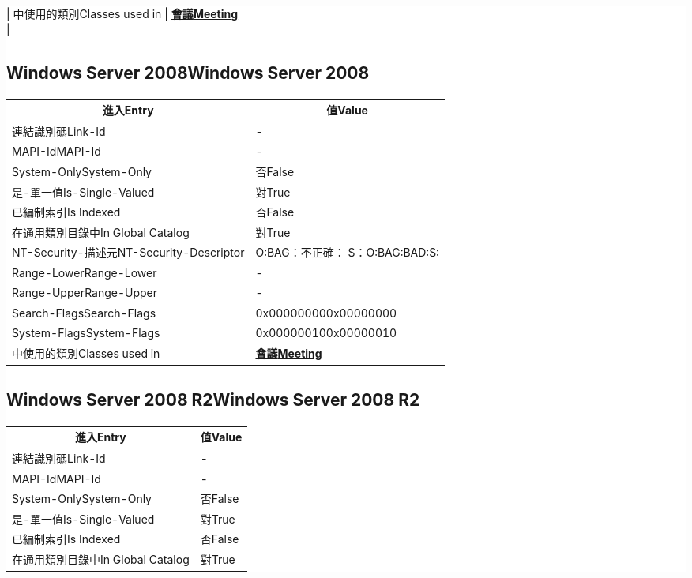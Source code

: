 | <span data-ttu-id="6bb0b-196">中使用的類別</span><span class="sxs-lookup"><span data-stu-id="6bb0b-196">Classes used in</span></span>        | [<span data-ttu-id="6bb0b-197">**會議**</span><span class="sxs-lookup"><span data-stu-id="6bb0b-197">**Meeting**</span></span>](c-meeting.md)<br/> |



## <a name="windows-server-2008"></a><span data-ttu-id="6bb0b-198">Windows Server 2008</span><span class="sxs-lookup"><span data-stu-id="6bb0b-198">Windows Server 2008</span></span>



| <span data-ttu-id="6bb0b-199">進入</span><span class="sxs-lookup"><span data-stu-id="6bb0b-199">Entry</span></span> | <span data-ttu-id="6bb0b-200">值</span><span class="sxs-lookup"><span data-stu-id="6bb0b-200">Value</span></span> |
|------------------------|-----------------------------------------|
| <span data-ttu-id="6bb0b-201">連結識別碼</span><span class="sxs-lookup"><span data-stu-id="6bb0b-201">Link-Id</span></span>                | \-                                      |
| <span data-ttu-id="6bb0b-202">MAPI-Id</span><span class="sxs-lookup"><span data-stu-id="6bb0b-202">MAPI-Id</span></span>                | \-                                      |
| <span data-ttu-id="6bb0b-203">System-Only</span><span class="sxs-lookup"><span data-stu-id="6bb0b-203">System-Only</span></span>            | <span data-ttu-id="6bb0b-204">否</span><span class="sxs-lookup"><span data-stu-id="6bb0b-204">False</span></span>                                   |
| <span data-ttu-id="6bb0b-205">是-單一值</span><span class="sxs-lookup"><span data-stu-id="6bb0b-205">Is-Single-Valued</span></span>       | <span data-ttu-id="6bb0b-206">對</span><span class="sxs-lookup"><span data-stu-id="6bb0b-206">True</span></span>                                    |
| <span data-ttu-id="6bb0b-207">已編制索引</span><span class="sxs-lookup"><span data-stu-id="6bb0b-207">Is Indexed</span></span>             | <span data-ttu-id="6bb0b-208">否</span><span class="sxs-lookup"><span data-stu-id="6bb0b-208">False</span></span>                                   |
| <span data-ttu-id="6bb0b-209">在通用類別目錄中</span><span class="sxs-lookup"><span data-stu-id="6bb0b-209">In Global Catalog</span></span>      | <span data-ttu-id="6bb0b-210">對</span><span class="sxs-lookup"><span data-stu-id="6bb0b-210">True</span></span>                                    |
| <span data-ttu-id="6bb0b-211">NT-Security-描述元</span><span class="sxs-lookup"><span data-stu-id="6bb0b-211">NT-Security-Descriptor</span></span> | <span data-ttu-id="6bb0b-212">O:BAG：不正確： S：</span><span class="sxs-lookup"><span data-stu-id="6bb0b-212">O:BAG:BAD:S:</span></span>                            |
| <span data-ttu-id="6bb0b-213">Range-Lower</span><span class="sxs-lookup"><span data-stu-id="6bb0b-213">Range-Lower</span></span>            | \-                                      |
| <span data-ttu-id="6bb0b-214">Range-Upper</span><span class="sxs-lookup"><span data-stu-id="6bb0b-214">Range-Upper</span></span>            | \-                                      |
| <span data-ttu-id="6bb0b-215">Search-Flags</span><span class="sxs-lookup"><span data-stu-id="6bb0b-215">Search-Flags</span></span>           | <span data-ttu-id="6bb0b-216">0x00000000</span><span class="sxs-lookup"><span data-stu-id="6bb0b-216">0x00000000</span></span>                              |
| <span data-ttu-id="6bb0b-217">System-Flags</span><span class="sxs-lookup"><span data-stu-id="6bb0b-217">System-Flags</span></span>           | <span data-ttu-id="6bb0b-218">0x00000010</span><span class="sxs-lookup"><span data-stu-id="6bb0b-218">0x00000010</span></span>                              |
| <span data-ttu-id="6bb0b-219">中使用的類別</span><span class="sxs-lookup"><span data-stu-id="6bb0b-219">Classes used in</span></span>        | [<span data-ttu-id="6bb0b-220">**會議**</span><span class="sxs-lookup"><span data-stu-id="6bb0b-220">**Meeting**</span></span>](c-meeting.md)<br/> |



## <a name="windows-server-2008-r2"></a><span data-ttu-id="6bb0b-221">Windows Server 2008 R2</span><span class="sxs-lookup"><span data-stu-id="6bb0b-221">Windows Server 2008 R2</span></span>



| <span data-ttu-id="6bb0b-222">進入</span><span class="sxs-lookup"><span data-stu-id="6bb0b-222">Entry</span></span> | <span data-ttu-id="6bb0b-223">值</span><span class="sxs-lookup"><span data-stu-id="6bb0b-223">Value</span></span> |
|------------------------|-----------------------------------------|
| <span data-ttu-id="6bb0b-224">連結識別碼</span><span class="sxs-lookup"><span data-stu-id="6bb0b-224">Link-Id</span></span>                | \-                                      |
| <span data-ttu-id="6bb0b-225">MAPI-Id</span><span class="sxs-lookup"><span data-stu-id="6bb0b-225">MAPI-Id</span></span>                | \-                                      |
| <span data-ttu-id="6bb0b-226">System-Only</span><span class="sxs-lookup"><span data-stu-id="6bb0b-226">System-Only</span></span>            | <span data-ttu-id="6bb0b-227">否</span><span class="sxs-lookup"><span data-stu-id="6bb0b-227">False</span></span>                                   |
| <span data-ttu-id="6bb0b-228">是-單一值</span><span class="sxs-lookup"><span data-stu-id="6bb0b-228">Is-Single-Valued</span></span>       | <span data-ttu-id="6bb0b-229">對</span><span class="sxs-lookup"><span data-stu-id="6bb0b-229">True</span></span>                                    |
| <span data-ttu-id="6bb0b-230">已編制索引</span><span class="sxs-lookup"><span data-stu-id="6bb0b-230">Is Indexed</span></span>             | <span data-ttu-id="6bb0b-231">否</span><span class="sxs-lookup"><span data-stu-id="6bb0b-231">False</span></span>                                   |
| <span data-ttu-id="6bb0b-232">在通用類別目錄中</span><span class="sxs-lookup"><span data-stu-id="6bb0b-232">In Global Catalog</span></span>      | <span data-ttu-id="6bb0b-233">對</span><span class="sxs-lookup"><span data-stu-id="6bb0b-233">True</span></span>                                    |